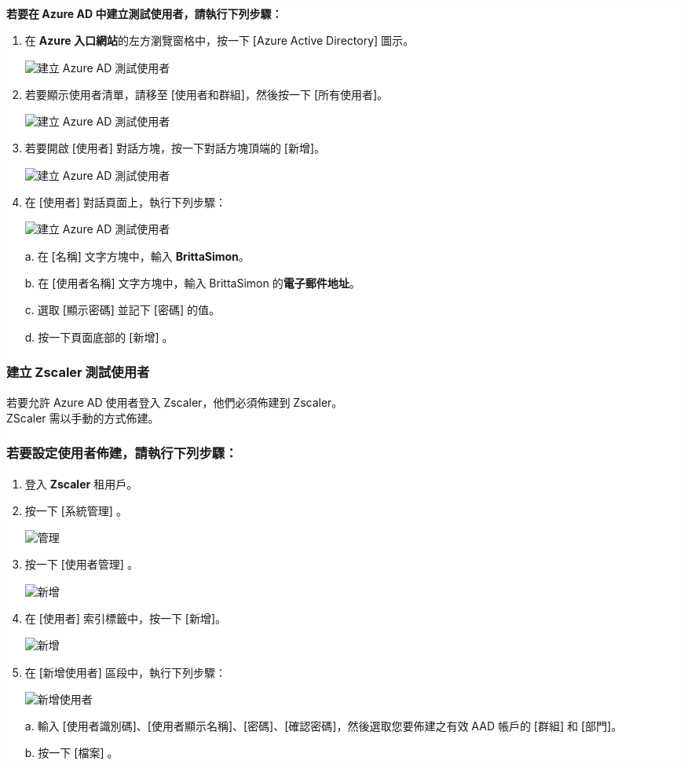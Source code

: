 **若要在 Azure AD 中建立測試使用者，請執行下列步驟：**

1. 在 **Azure 入口網站**的左方瀏覽窗格中，按一下 [Azure Active Directory] 圖示。

    ![建立 Azure AD 測試使用者](./media/zscaler-tutorial/create_aaduser_01.png) 

1. 若要顯示使用者清單，請移至 [使用者和群組]，然後按一下 [所有使用者]。
    
    ![建立 Azure AD 測試使用者](./media/zscaler-tutorial/create_aaduser_02.png) 

1. 若要開啟 [使用者] 對話方塊，按一下對話方塊頂端的 [新增]。
 
    ![建立 Azure AD 測試使用者](./media/zscaler-tutorial/create_aaduser_03.png) 

1. 在 [使用者]  對話頁面上，執行下列步驟：
 
    ![建立 Azure AD 測試使用者](./media/zscaler-tutorial/create_aaduser_04.png) 

    a. 在 [名稱] 文字方塊中，輸入 **BrittaSimon**。

    b. 在 [使用者名稱] 文字方塊中，輸入 BrittaSimon 的**電子郵件地址**。

    c. 選取 [顯示密碼] 並記下 [密碼] 的值。

    d. 按一下頁面底部的 [新增] 。
 
### <a name="creating-a-zscaler-test-user"></a>建立 Zscaler 測試使用者

若要允許 Azure AD 使用者登入 Zscaler，他們必須佈建到 Zscaler。  
ZScaler 需以手動的方式佈建。

### <a name="to-configure-user-provisioning-perform-the-following-steps"></a>若要設定使用者佈建，請執行下列步驟：

1. 登入 **Zscaler** 租用戶。

1. 按一下 [系統管理] 。   
   
    ![管理](./media/zscaler-tutorial/ic781035.png "管理")

1. 按一下 [使用者管理] 。   
        
     ![新增](./media/zscaler-tutorial/ic781036.png "新增")

1. 在 [使用者] 索引標籤中，按一下 [新增]。
      
    ![新增](./media/zscaler-tutorial/ic781037.png "新增")

1. 在 [新增使用者] 區段中，執行下列步驟：
        
    ![新增使用者](./media/zscaler-tutorial/ic781038.png "新增使用者")
   
    a. 輸入 [使用者識別碼]、[使用者顯示名稱]、[密碼]、[確認密碼]，然後選取您要佈建之有效 AAD 帳戶的 [群組] 和 [部門]。

    b. 按一下 [檔案] 。


[1]: ./media/zscaler-tutorial/tutorial_general_01.png
[2]: ./media/zscaler-tutorial/tutorial_general_02.png
[3]: ./media/zscaler-tutorial/tutorial_general_03.png
[4]: ./media/zscaler-tutorial/tutorial_general_04.png
[100]: ./media/zscaler-tutorial/tutorial_general_100.png
[200]: ./media/zscaler-tutorial/tutorial_general_200.png
[201]: ./media/zscaler-tutorial/tutorial_general_201.png
[202]: ./media/zscaler-tutorial/tutorial_general_202.png
[203]: ./media/zscaler-tutorial/tutorial_general_203.png